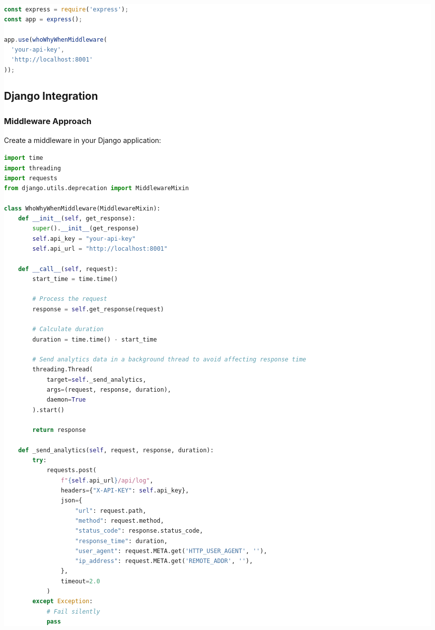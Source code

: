 ```javascript
const express = require('express');
const app = express();

app.use(whoWhyWhenMiddleware(
  'your-api-key',
  'http://localhost:8001'
));
```

## Django Integration

### Middleware Approach

Create a middleware in your Django application:

```python
import time
import threading
import requests
from django.utils.deprecation import MiddlewareMixin

class WhoWhyWhenMiddleware(MiddlewareMixin):
    def __init__(self, get_response):
        super().__init__(get_response)
        self.api_key = "your-api-key"
        self.api_url = "http://localhost:8001"
    
    def __call__(self, request):
        start_time = time.time()
        
        # Process the request
        response = self.get_response(request)
        
        # Calculate duration
        duration = time.time() - start_time
        
        # Send analytics data in a background thread to avoid affecting response time
        threading.Thread(
            target=self._send_analytics,
            args=(request, response, duration),
            daemon=True
        ).start()
        
        return response
    
    def _send_analytics(self, request, response, duration):
        try:
            requests.post(
                f"{self.api_url}/api/log",
                headers={"X-API-KEY": self.api_key},
                json={
                    "url": request.path,
                    "method": request.method,
                    "status_code": response.status_code,
                    "response_time": duration,
                    "user_agent": request.META.get('HTTP_USER_AGENT', ''),
                    "ip_address": request.META.get('REMOTE_ADDR', ''),
                },
                timeout=2.0
            )
        except Exception:
            # Fail silently
            pass
```